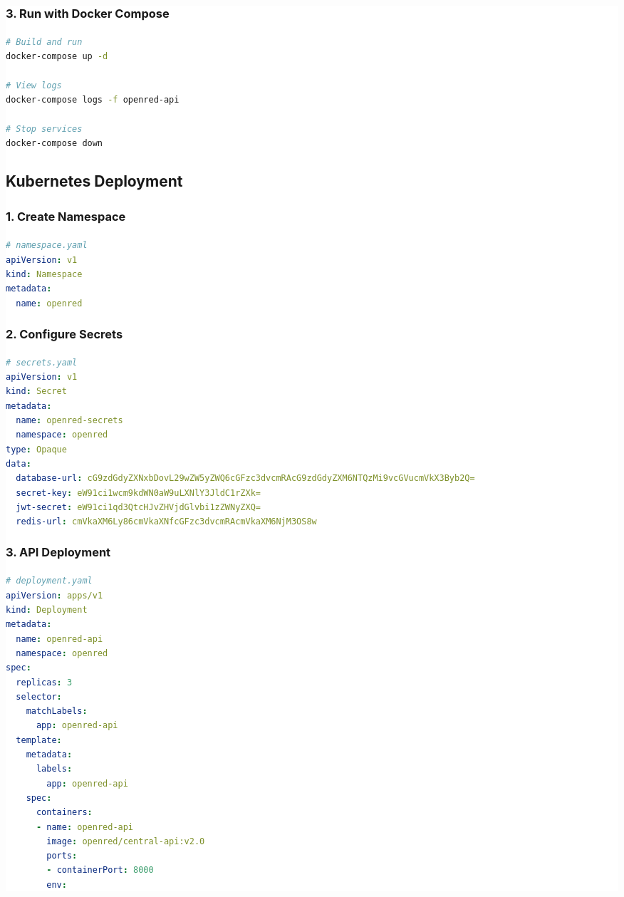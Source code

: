 ### 3. Run with Docker Compose
```bash
# Build and run
docker-compose up -d

# View logs
docker-compose logs -f openred-api

# Stop services
docker-compose down
```

## Kubernetes Deployment

### 1. Create Namespace
```yaml
# namespace.yaml
apiVersion: v1
kind: Namespace
metadata:
  name: openred
```

### 2. Configure Secrets
```yaml
# secrets.yaml
apiVersion: v1
kind: Secret
metadata:
  name: openred-secrets
  namespace: openred
type: Opaque
data:
  database-url: cG9zdGdyZXNxbDovL29wZW5yZWQ6cGFzc3dvcmRAcG9zdGdyZXM6NTQzMi9vcGVucmVkX3Byb2Q=
  secret-key: eW91ci1wcm9kdWN0aW9uLXNlY3JldC1rZXk=
  jwt-secret: eW91ci1qd3QtcHJvZHVjdGlvbi1zZWNyZXQ=
  redis-url: cmVkaXM6Ly86cmVkaXNfcGFzc3dvcmRAcmVkaXM6NjM3OS8w
```

### 3. API Deployment
```yaml
# deployment.yaml
apiVersion: apps/v1
kind: Deployment
metadata:
  name: openred-api
  namespace: openred
spec:
  replicas: 3
  selector:
    matchLabels:
      app: openred-api
  template:
    metadata:
      labels:
        app: openred-api
    spec:
      containers:
      - name: openred-api
        image: openred/central-api:v2.0
        ports:
        - containerPort: 8000
        env:
```